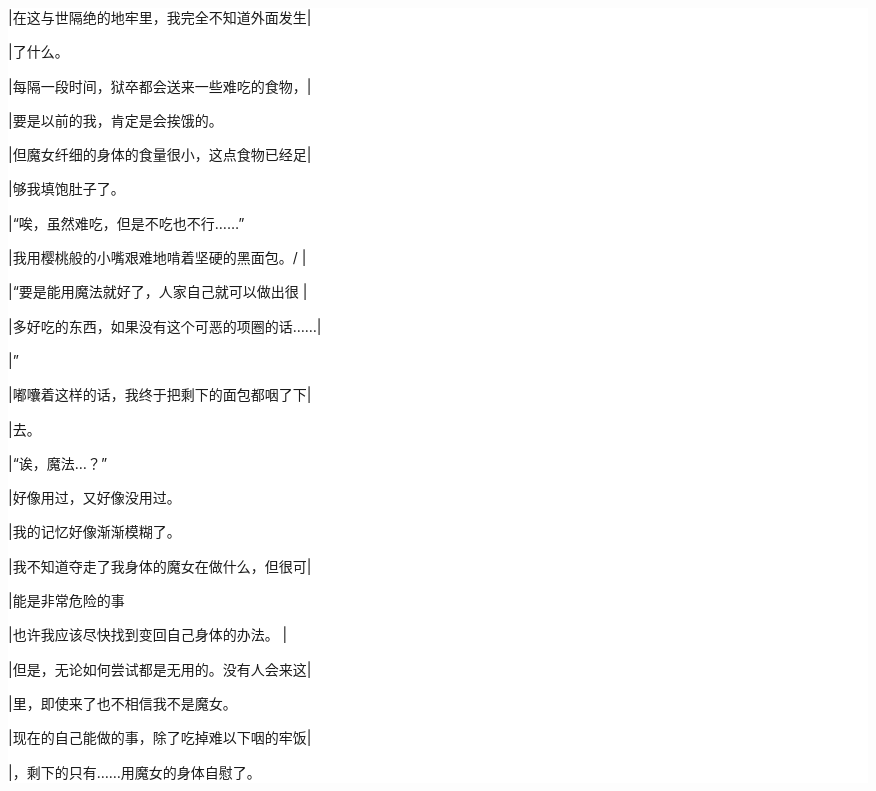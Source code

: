 |在这与世隔绝的地牢里，我完全不知道外面发生|

|了什么。

|每隔一段时间，狱卒都会送来一些难吃的食物，|

|要是以前的我，肯定是会挨饿的。

|但魔女纤细的身体的食量很小，这点食物已经足|

|够我填饱肚子了。

|“唉，虽然难吃，但是不吃也不行……”

|我用樱桃般的小嘴艰难地啃着坚硬的黑面包。/ |

|“要是能用魔法就好了，人家自己就可以做出很 |

|多好吃的东西，如果没有这个可恶的项圈的话……|

|”

|嘟囔着这样的话，我终于把剩下的面包都咽了下|

|去。

|“诶，魔法…？”

|好像用过，又好像没用过。

|我的记忆好像渐渐模糊了。

|我不知道夺走了我身体的魔女在做什么，但很可|

|能是非常危险的事

|也许我应该尽快找到变回自己身体的办法。 |

|但是，无论如何尝试都是无用的。没有人会来这|

|里，即使来了也不相信我不是魔女。

|现在的自己能做的事，除了吃掉难以下咽的牢饭|

|，剩下的只有……用魔女的身体自慰了。
